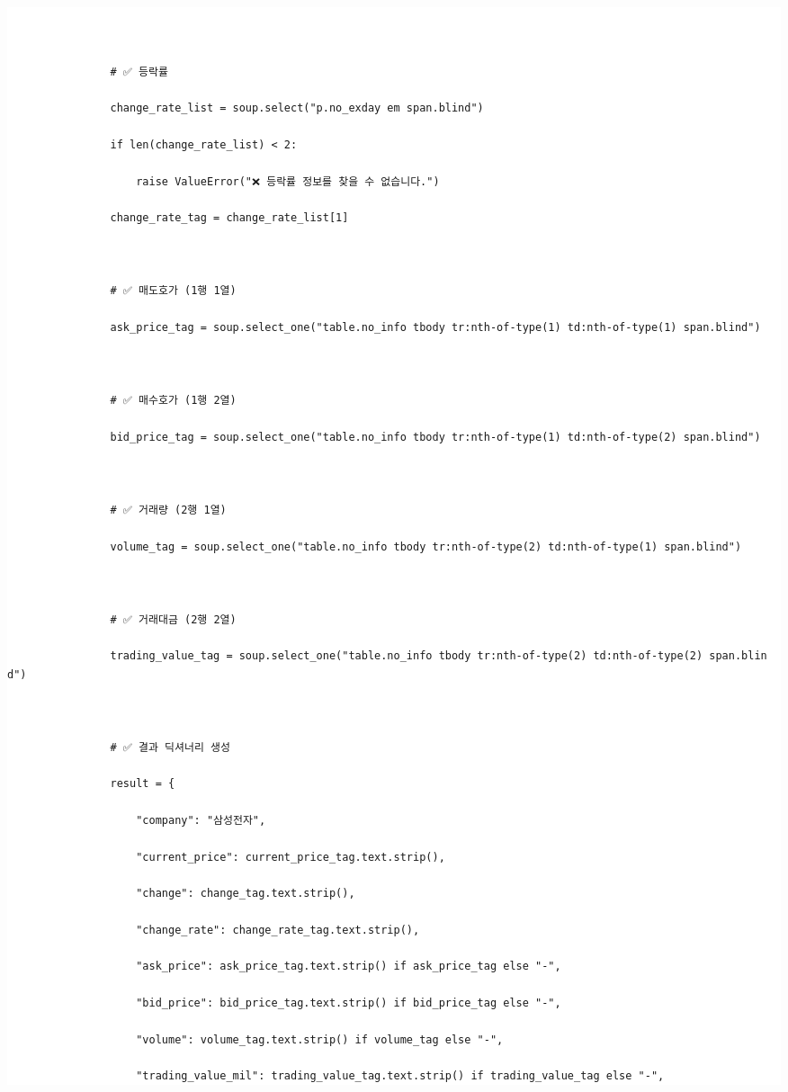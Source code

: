 ```

  

                # ✅ 등락률

                change_rate_list = soup.select("p.no_exday em span.blind")

                if len(change_rate_list) < 2:

                    raise ValueError("❌ 등락률 정보를 찾을 수 없습니다.")

                change_rate_tag = change_rate_list[1]

  

                # ✅ 매도호가 (1행 1열)

                ask_price_tag = soup.select_one("table.no_info tbody tr:nth-of-type(1) td:nth-of-type(1) span.blind")

  

                # ✅ 매수호가 (1행 2열)

                bid_price_tag = soup.select_one("table.no_info tbody tr:nth-of-type(1) td:nth-of-type(2) span.blind")

  

                # ✅ 거래량 (2행 1열)

                volume_tag = soup.select_one("table.no_info tbody tr:nth-of-type(2) td:nth-of-type(1) span.blind")

  

                # ✅ 거래대금 (2행 2열)

                trading_value_tag = soup.select_one("table.no_info tbody tr:nth-of-type(2) td:nth-of-type(2) span.blind")

  

                # ✅ 결과 딕셔너리 생성

                result = {

                    "company": "삼성전자",

                    "current_price": current_price_tag.text.strip(),

                    "change": change_tag.text.strip(),

                    "change_rate": change_rate_tag.text.strip(),

                    "ask_price": ask_price_tag.text.strip() if ask_price_tag else "-",

                    "bid_price": bid_price_tag.text.strip() if bid_price_tag else "-",

                    "volume": volume_tag.text.strip() if volume_tag else "-",

                    "trading_value_mil": trading_value_tag.text.strip() if trading_value_tag else "-",
```